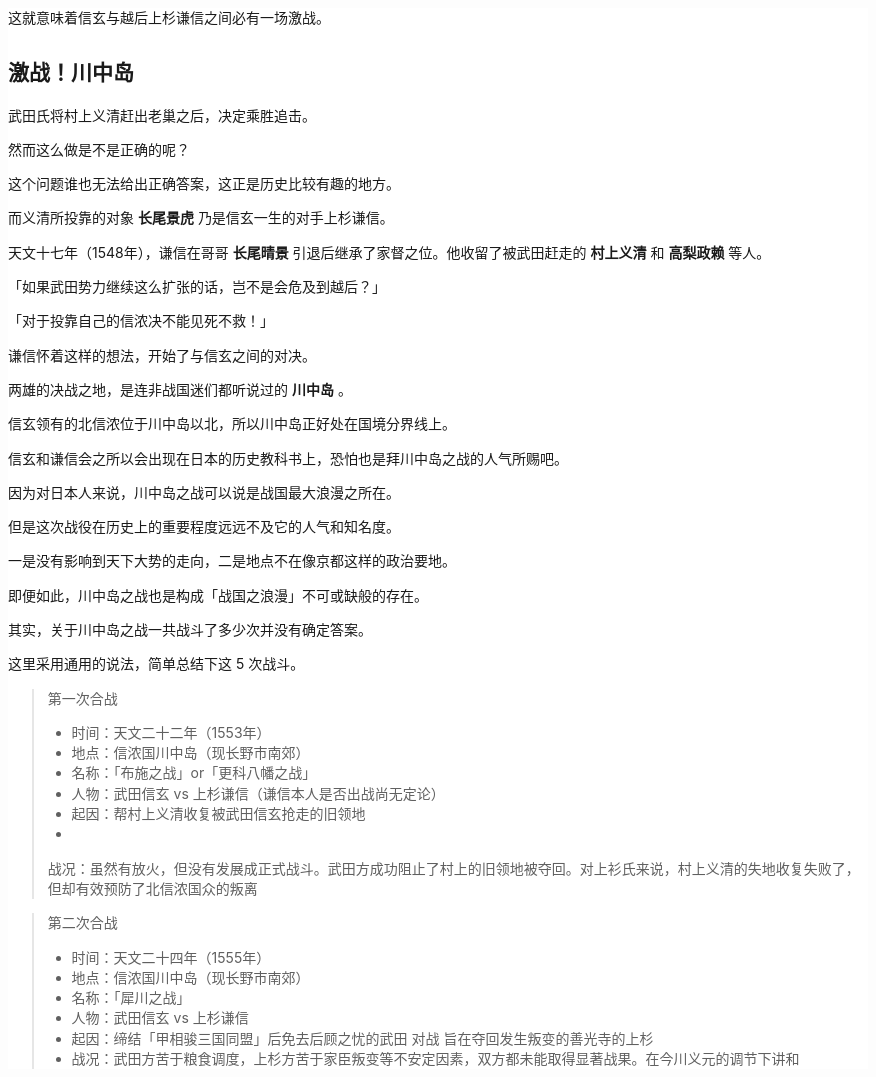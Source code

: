 这就意味着信玄与越后上杉谦信之间必有一场激战。

## 激战！川中岛

武田氏将村上义清赶出老巢之后，决定乘胜追击。

然而这么做是不是正确的呢？

这个问题谁也无法给出正确答案，这正是历史比较有趣的地方。

而义清所投靠的对象 **长尾景虎** 乃是信玄一生的对手上杉谦信。

天文十七年（1548年），谦信在哥哥 **长尾晴景** 引退后继承了家督之位。他收留了被武田赶走的 **村上义清** 和 **高梨政赖** 等人。

「如果武田势力继续这么扩张的话，岂不是会危及到越后？」

「对于投靠自己的信浓决不能见死不救！」

谦信怀着这样的想法，开始了与信玄之间的对决。

两雄的决战之地，是连非战国迷们都听说过的 **川中岛** 。

信玄领有的北信浓位于川中岛以北，所以川中岛正好处在国境分界线上。

信玄和谦信会之所以会出现在日本的历史教科书上，恐怕也是拜川中岛之战的人气所赐吧。

因为对日本人来说，川中岛之战可以说是战国最大浪漫之所在。

但是这次战役在历史上的重要程度远远不及它的人气和知名度。

一是没有影响到天下大势的走向，二是地点不在像京都这样的政治要地。

即便如此，川中岛之战也是构成「战国之浪漫」不可或缺般的存在。

其实，关于川中岛之战一共战斗了多少次并没有确定答案。

这里采用通用的说法，简单总结下这 5 次战斗。

> 第一次合战
>
>   * 时间：天文二十二年（1553年）
>   * 地点：信浓国川中岛（现长野市南郊）
>   * 名称：「布施之战」or「更科八幡之战」
>   * 人物：武田信玄 vs 上杉谦信（谦信本人是否出战尚无定论）
>   * 起因：帮村上义清收复被武田信玄抢走的旧领地
>   *
> 战况：虽然有放火，但没有发展成正式战斗。武田方成功阻止了村上的旧领地被夺回。对上衫氏来说，村上义清的失地收复失败了，但却有效预防了北信浓国众的叛离
>

> 第二次合战
>
>   * 时间：天文二十四年（1555年）
>   * 地点：信浓国川中岛（现长野市南郊）
>   * 名称：「犀川之战」
>   * 人物：武田信玄 vs 上杉谦信
>   * 起因：缔结「甲相骏三国同盟」后免去后顾之忧的武田 对战 旨在夺回发生叛变的善光寺的上杉
>   * 战况：武田方苦于粮食调度，上杉方苦于家臣叛变等不安定因素，双方都未能取得显著战果。在今川义元的调节下讲和
>
